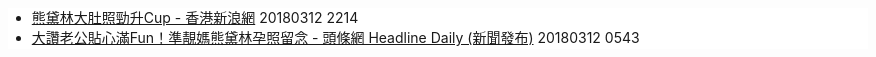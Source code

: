 - [熊黛林大肚照勁升Cup - 香港新浪網](http://sina.com.hk/news/article/20180313/0/3/4/%E7%86%8A%E9%BB%9B%E6%9E%97%E5%A4%A7%E8%82%9A%E7%85%A7%E5%8B%81%E5%8D%87Cup-8593646.html "熊黛林大肚照勁升Cup - 香港新浪網") 20180312 2214
- [大讚老公貼心滿Fun！準靚媽熊黛林孕照留念 - 頭條網 Headline Daily (新聞發布)](http://hd.stheadline.com/news/realtime/ent/1161300/ "大讚老公貼心滿Fun！準靚媽熊黛林孕照留念 - 頭條網 Headline Daily (新聞發布)") 20180312 0543

